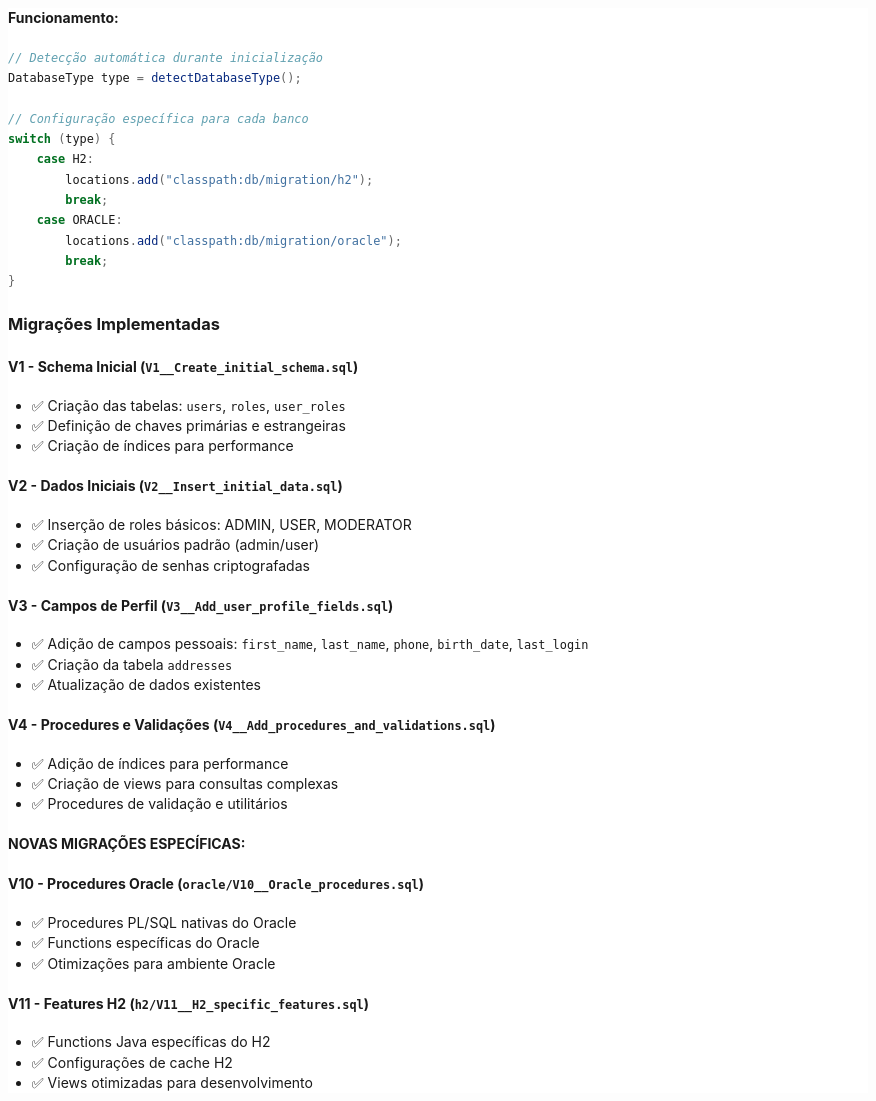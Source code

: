 #### **Funcionamento:**
```java
// Detecção automática durante inicialização
DatabaseType type = detectDatabaseType();

// Configuração específica para cada banco
switch (type) {
    case H2:
        locations.add("classpath:db/migration/h2");
        break;
    case ORACLE:
        locations.add("classpath:db/migration/oracle");
        break;
}
```

### Migrações Implementadas

#### V1 - Schema Inicial (`V1__Create_initial_schema.sql`)
- ✅ Criação das tabelas: `users`, `roles`, `user_roles`
- ✅ Definição de chaves primárias e estrangeiras
- ✅ Criação de índices para performance

#### V2 - Dados Iniciais (`V2__Insert_initial_data.sql`)
- ✅ Inserção de roles básicos: ADMIN, USER, MODERATOR
- ✅ Criação de usuários padrão (admin/user)
- ✅ Configuração de senhas criptografadas

#### V3 - Campos de Perfil (`V3__Add_user_profile_fields.sql`)
- ✅ Adição de campos pessoais: `first_name`, `last_name`, `phone`, `birth_date`, `last_login`
- ✅ Criação da tabela `addresses`
- ✅ Atualização de dados existentes

#### V4 - Procedures e Validações (`V4__Add_procedures_and_validations.sql`)
- ✅ Adição de índices para performance
- ✅ Criação de views para consultas complexas
- ✅ Procedures de validação e utilitários

#### **NOVAS MIGRAÇÕES ESPECÍFICAS:**

#### V10 - Procedures Oracle (`oracle/V10__Oracle_procedures.sql`)
- ✅ Procedures PL/SQL nativas do Oracle
- ✅ Functions específicas do Oracle
- ✅ Otimizações para ambiente Oracle

#### V11 - Features H2 (`h2/V11__H2_specific_features.sql`)
- ✅ Functions Java específicas do H2
- ✅ Configurações de cache H2
- ✅ Views otimizadas para desenvolvimento
